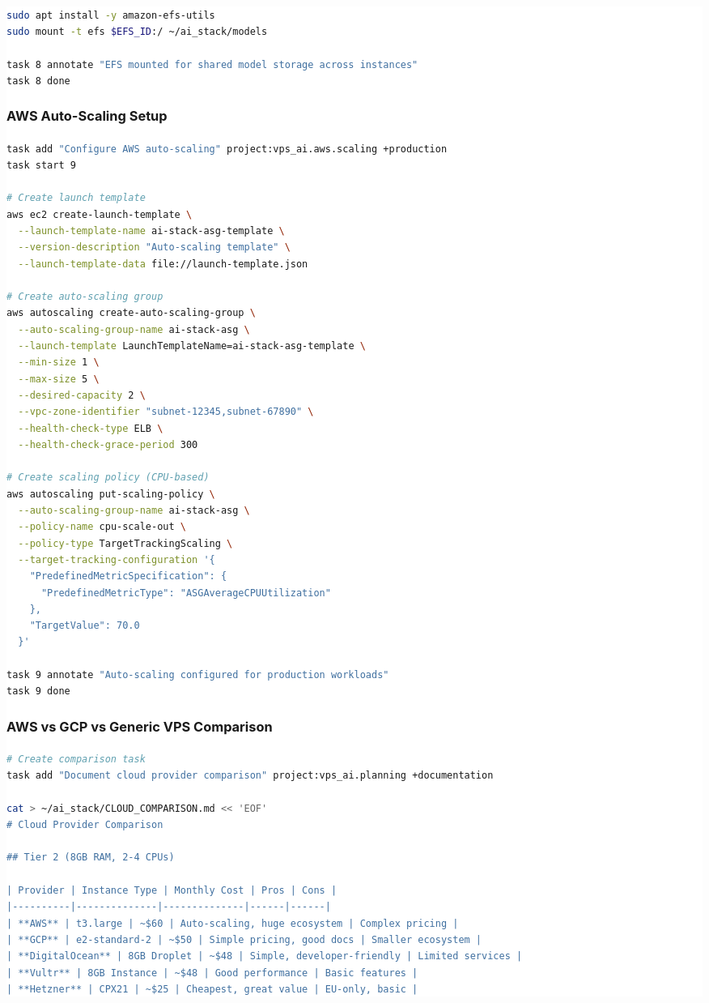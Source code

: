 ```bash
sudo apt install -y amazon-efs-utils
sudo mount -t efs $EFS_ID:/ ~/ai_stack/models

task 8 annotate "EFS mounted for shared model storage across instances"
task 8 done
```

### AWS Auto-Scaling Setup

```bash
task add "Configure AWS auto-scaling" project:vps_ai.aws.scaling +production
task start 9

# Create launch template
aws ec2 create-launch-template \
  --launch-template-name ai-stack-asg-template \
  --version-description "Auto-scaling template" \
  --launch-template-data file://launch-template.json

# Create auto-scaling group
aws autoscaling create-auto-scaling-group \
  --auto-scaling-group-name ai-stack-asg \
  --launch-template LaunchTemplateName=ai-stack-asg-template \
  --min-size 1 \
  --max-size 5 \
  --desired-capacity 2 \
  --vpc-zone-identifier "subnet-12345,subnet-67890" \
  --health-check-type ELB \
  --health-check-grace-period 300

# Create scaling policy (CPU-based)
aws autoscaling put-scaling-policy \
  --auto-scaling-group-name ai-stack-asg \
  --policy-name cpu-scale-out \
  --policy-type TargetTrackingScaling \
  --target-tracking-configuration '{
    "PredefinedMetricSpecification": {
      "PredefinedMetricType": "ASGAverageCPUUtilization"
    },
    "TargetValue": 70.0
  }'

task 9 annotate "Auto-scaling configured for production workloads"
task 9 done
```

### AWS vs GCP vs Generic VPS Comparison

```bash
# Create comparison task
task add "Document cloud provider comparison" project:vps_ai.planning +documentation

cat > ~/ai_stack/CLOUD_COMPARISON.md << 'EOF'
# Cloud Provider Comparison

## Tier 2 (8GB RAM, 2-4 CPUs)

| Provider | Instance Type | Monthly Cost | Pros | Cons |
|----------|--------------|--------------|------|------|
| **AWS** | t3.large | ~$60 | Auto-scaling, huge ecosystem | Complex pricing |
| **GCP** | e2-standard-2 | ~$50 | Simple pricing, good docs | Smaller ecosystem |
| **DigitalOcean** | 8GB Droplet | ~$48 | Simple, developer-friendly | Limited services |
| **Vultr** | 8GB Instance | ~$48 | Good performance | Basic features |
| **Hetzner** | CPX21 | ~$25 | Cheapest, great value | EU-only, basic |
```